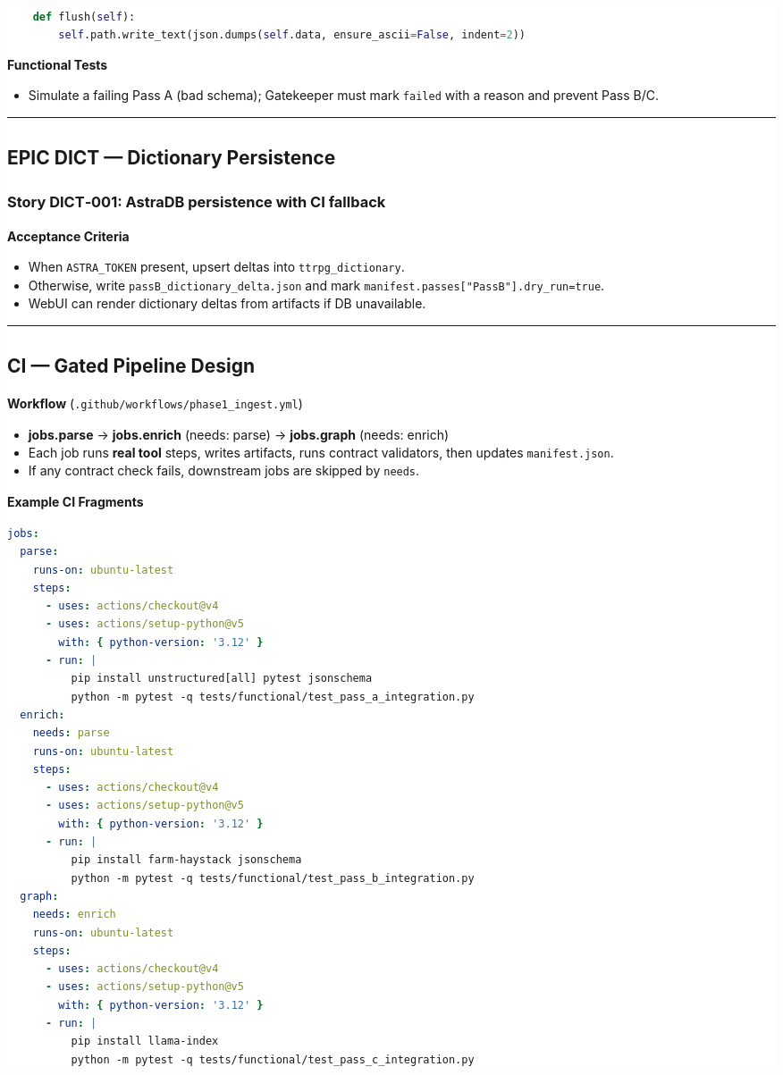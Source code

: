 ```python
    def flush(self):
        self.path.write_text(json.dumps(self.data, ensure_ascii=False, indent=2))
```

**Functional Tests**

* Simulate a failing Pass A (bad schema); Gatekeeper must mark `failed` with a reason and prevent Pass B/C.

---

## EPIC DICT — Dictionary Persistence

### Story DICT‑001: AstraDB persistence with CI fallback

**Acceptance Criteria**

* When `ASTRA_TOKEN` present, upsert deltas into `ttrpg_dictionary`.
* Otherwise, write `passB_dictionary_delta.json` and mark `manifest.passes["PassB"].dry_run=true`.
* WebUI can render dictionary deltas from artifacts if DB unavailable.

---

## CI — Gated Pipeline Design

**Workflow** (`.github/workflows/phase1_ingest.yml`)

* **jobs.parse** → **jobs.enrich** (needs: parse) → **jobs.graph** (needs: enrich)
* Each job runs **real tool** steps, writes artifacts, runs contract validators, then updates `manifest.json`.
* If any contract check fails, downstream jobs are skipped by `needs`.

**Example CI Fragments**

```yaml
jobs:
  parse:
    runs-on: ubuntu-latest
    steps:
      - uses: actions/checkout@v4
      - uses: actions/setup-python@v5
        with: { python-version: '3.12' }
      - run: |
          pip install unstructured[all] pytest jsonschema
          python -m pytest -q tests/functional/test_pass_a_integration.py
  enrich:
    needs: parse
    runs-on: ubuntu-latest
    steps:
      - uses: actions/checkout@v4
      - uses: actions/setup-python@v5
        with: { python-version: '3.12' }
      - run: |
          pip install farm-haystack jsonschema
          python -m pytest -q tests/functional/test_pass_b_integration.py
  graph:
    needs: enrich
    runs-on: ubuntu-latest
    steps:
      - uses: actions/checkout@v4
      - uses: actions/setup-python@v5
        with: { python-version: '3.12' }
      - run: |
          pip install llama-index
          python -m pytest -q tests/functional/test_pass_c_integration.py
```